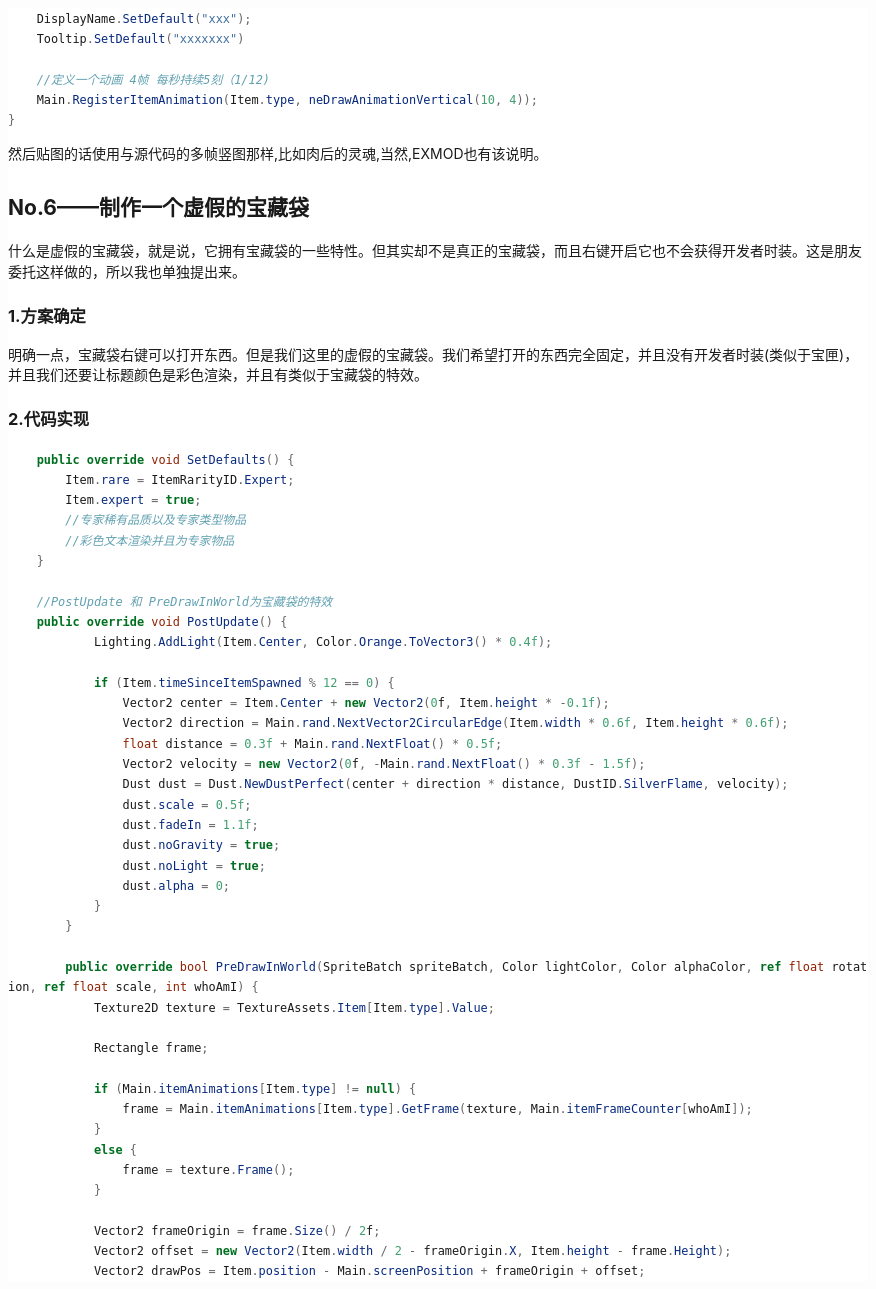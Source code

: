 ```cs
	DisplayName.SetDefault("xxx");
	Tooltip.SetDefault("xxxxxxx")

	//定义一个动画 4帧 每秒持续5刻（1/12)
	Main.RegisterItemAnimation(Item.type, neDrawAnimationVertical(10, 4));
}
```
然后贴图的话使用与源代码的多帧竖图那样,比如肉后的灵魂,当然,EXMOD也有该说明。
## No.6——制作一个虚假的宝藏袋
什么是虚假的宝藏袋，就是说，它拥有宝藏袋的一些特性。但其实却不是真正的宝藏袋，而且右键开启它也不会获得开发者时装。这是朋友委托这样做的，所以我也单独提出来。

### 1.方案确定
明确一点，宝藏袋右键可以打开东西。但是我们这里的虚假的宝藏袋。我们希望打开的东西完全固定，并且没有开发者时装(类似于宝匣)，并且我们还要让标题颜色是彩色渲染，并且有类似于宝藏袋的特效。

### 2.代码实现

```cs
	public override void SetDefaults() {
		Item.rare = ItemRarityID.Expert;
		Item.expert = true;
        //专家稀有品质以及专家类型物品
        //彩色文本渲染并且为专家物品
	}

    //PostUpdate 和 PreDrawInWorld为宝藏袋的特效
    public override void PostUpdate() {
			Lighting.AddLight(Item.Center, Color.Orange.ToVector3() * 0.4f);

			if (Item.timeSinceItemSpawned % 12 == 0) {
				Vector2 center = Item.Center + new Vector2(0f, Item.height * -0.1f);
				Vector2 direction = Main.rand.NextVector2CircularEdge(Item.width * 0.6f, Item.height * 0.6f);
				float distance = 0.3f + Main.rand.NextFloat() * 0.5f;
				Vector2 velocity = new Vector2(0f, -Main.rand.NextFloat() * 0.3f - 1.5f);
				Dust dust = Dust.NewDustPerfect(center + direction * distance, DustID.SilverFlame, velocity);
				dust.scale = 0.5f;
				dust.fadeIn = 1.1f;
				dust.noGravity = true;
				dust.noLight = true;
				dust.alpha = 0;
			}
		}

		public override bool PreDrawInWorld(SpriteBatch spriteBatch, Color lightColor, Color alphaColor, ref float rotation, ref float scale, int whoAmI) {
			Texture2D texture = TextureAssets.Item[Item.type].Value;

			Rectangle frame;

			if (Main.itemAnimations[Item.type] != null) {
				frame = Main.itemAnimations[Item.type].GetFrame(texture, Main.itemFrameCounter[whoAmI]);
			}
			else {
				frame = texture.Frame();
			}

			Vector2 frameOrigin = frame.Size() / 2f;
			Vector2 offset = new Vector2(Item.width / 2 - frameOrigin.X, Item.height - frame.Height);
			Vector2 drawPos = Item.position - Main.screenPosition + frameOrigin + offset;
```